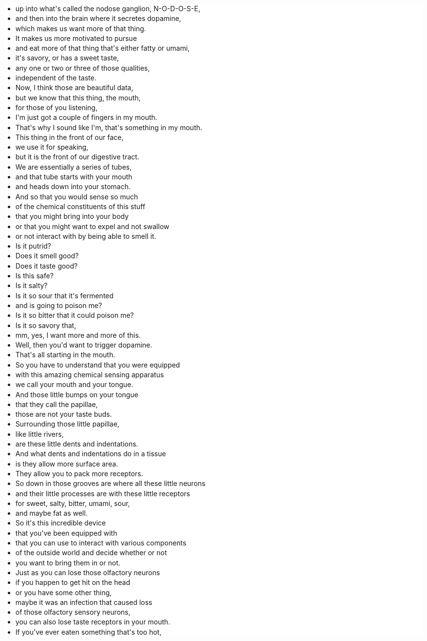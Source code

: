 *  up into what's called the nodose ganglion, N-O-D-O-S-E,
*  and then into the brain where it secretes dopamine,
*  which makes us want more of that thing.
*  It makes us more motivated to pursue
*  and eat more of that thing that's either fatty or umami,
*  it's savory, or has a sweet taste,
*  any one or two or three of those qualities,
*  independent of the taste.
*  Now, I think those are beautiful data,
*  but we know that this thing, the mouth,
*  for those of you listening,
*  I'm just got a couple of fingers in my mouth.
*  That's why I sound like I'm, that's something in my mouth.
*  This thing in the front of our face,
*  we use it for speaking,
*  but it is the front of our digestive tract.
*  We are essentially a series of tubes,
*  and that tube starts with your mouth
*  and heads down into your stomach.
*  And so that you would sense so much
*  of the chemical constituents of this stuff
*  that you might bring into your body
*  or that you might want to expel and not swallow
*  or not interact with by being able to smell it.
*  Is it putrid?
*  Does it smell good?
*  Does it taste good?
*  Is this safe?
*  Is it salty?
*  Is it so sour that it's fermented
*  and is going to poison me?
*  Is it so bitter that it could poison me?
*  Is it so savory that,
*  mm, yes, I want more and more of this.
*  Well, then you'd want to trigger dopamine.
*  That's all starting in the mouth.
*  So you have to understand that you were equipped
*  with this amazing chemical sensing apparatus
*  we call your mouth and your tongue.
*  And those little bumps on your tongue
*  that they call the papillae,
*  those are not your taste buds.
*  Surrounding those little papillae,
*  like little rivers,
*  are these little dents and indentations.
*  And what dents and indentations do in a tissue
*  is they allow more surface area.
*  They allow you to pack more receptors.
*  So down in those grooves are where all these little neurons
*  and their little processes are with these little receptors
*  for sweet, salty, bitter, umami, sour,
*  and maybe fat as well.
*  So it's this incredible device
*  that you've been equipped with
*  that you can use to interact with various components
*  of the outside world and decide whether or not
*  you want to bring them in or not.
*  Just as you can lose those olfactory neurons
*  if you happen to get hit on the head
*  or you have some other thing,
*  maybe it was an infection that caused loss
*  of those olfactory sensory neurons,
*  you can also lose taste receptors in your mouth.
*  If you've ever eaten something that's too hot,